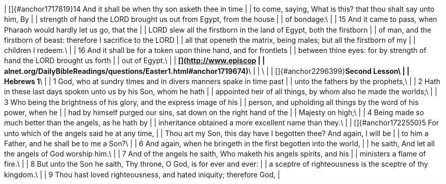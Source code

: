 | []{#anchor1717819}14 And it shall be when thy son asketh thee in time |
| to come, saying, What is this? that thou shalt say unto him, By       |
| strength of hand the LORD brought us out from Egypt, from the house   |
| of bondage:\                                                          |
| 15 And it came to pass, when Pharaoh would hardly let us go, that the |
| LORD slew all the firstborn in the land of Egypt, both the firstborn  |
| of man, and the firstborn of beast: therefore I sacrifice to the LORD |
| all that openeth the matrix, being males; but all the firstborn of my |
| children I redeem.\                                                   |
| 16 And it shall be for a token upon thine hand, and for frontlets     |
| between thine eyes: for by strength of hand the LORD brought us forth |
| out of Egypt.\                                                        |
| **[](http://www.episcop                                               |
| alnet.org/DailyBibleReadings/questions/Easter1.html#anchor1719674)**\ |
| \                                                                     |
| []{#anchor2296399}**Second Lesson\                                    |
| Hebrews 1**\                                                          |
| 1 God, who at sundry times and in divers manners spake in time past   |
| unto the fathers by the prophets,\                                    |
| 2 Hath in these last days spoken unto us by his Son, whom he hath     |
| appointed heir of all things, by whom also he made the worlds;\       |
| 3 Who being the brightness of his glory, and the express image of his |
| person, and upholding all things by the word of his power, when he    |
| had by himself purged our sins, sat down on the right hand of the     |
| Majesty on high;\                                                     |
| 4 Being made so much better than the angels, as he hath by            |
| inheritance obtained a more excellent name than they.\                |
| []{#anchor1722550}5 For unto which of the angels said he at any time, |
| Thou art my Son, this day have I begotten thee? And again, I will be  |
| to him a Father, and he shall be to me a Son?\                        |
| 6 And again, when he bringeth in the first begotten into the world,   |
| he saith, And let all the angels of God worship him.\                 |
| 7 And of the angels he saith, Who maketh his angels spirits, and his  |
| ministers a flame of fire.\                                           |
| 8 But unto the Son he saith, Thy throne, O God, is for ever and ever: |
| a sceptre of righteousness is the sceptre of thy kingdom.\            |
| 9 Thou hast loved righteousness, and hated iniquity; therefore God,   |